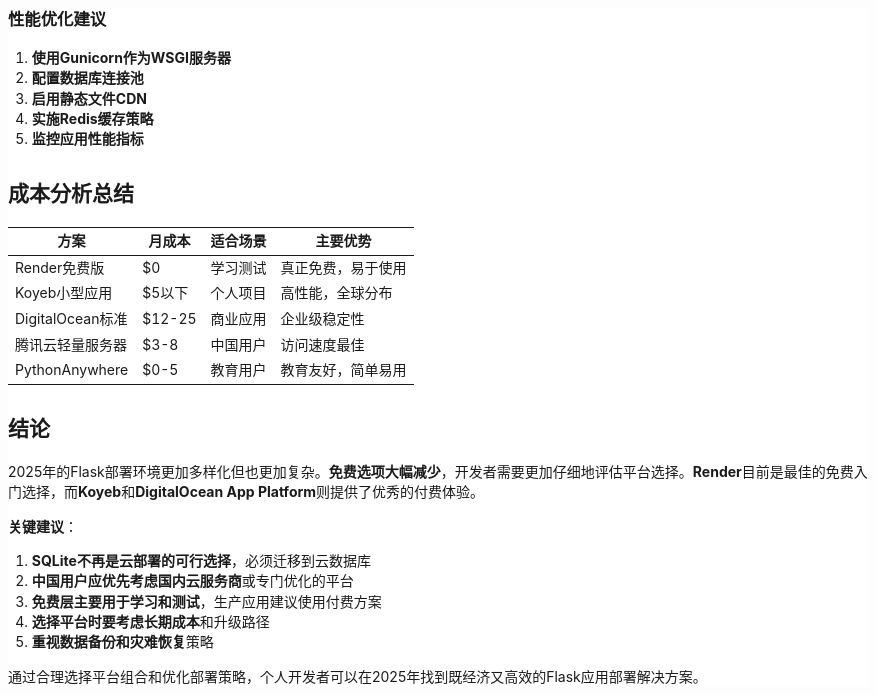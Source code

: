 ### 性能优化建议

1. **使用Gunicorn作为WSGI服务器**
2. **配置数据库连接池**
3. **启用静态文件CDN**
4. **实施Redis缓存策略**
5. **监控应用性能指标**

## 成本分析总结

| 方案 | 月成本 | 适合场景 | 主要优势 |
|------|--------|----------|----------|
| Render免费版 | $0 | 学习测试 | 真正免费，易于使用 |
| Koyeb小型应用 | $5以下 | 个人项目 | 高性能，全球分布 |
| DigitalOcean标准 | $12-25 | 商业应用 | 企业级稳定性 |
| 腾讯云轻量服务器 | $3-8 | 中国用户 | 访问速度最佳 |
| PythonAnywhere | $0-5 | 教育用户 | 教育友好，简单易用 |

## 结论

2025年的Flask部署环境更加多样化但也更加复杂。**免费选项大幅减少**，开发者需要更加仔细地评估平台选择。**Render**目前是最佳的免费入门选择，而**Koyeb**和**DigitalOcean App Platform**则提供了优秀的付费体验。

**关键建议**：
1. **SQLite不再是云部署的可行选择**，必须迁移到云数据库
2. **中国用户应优先考虑国内云服务商**或专门优化的平台
3. **免费层主要用于学习和测试**，生产应用建议使用付费方案
4. **选择平台时要考虑长期成本**和升级路径
5. **重视数据备份和灾难恢复**策略

通过合理选择平台组合和优化部署策略，个人开发者可以在2025年找到既经济又高效的Flask应用部署解决方案。
